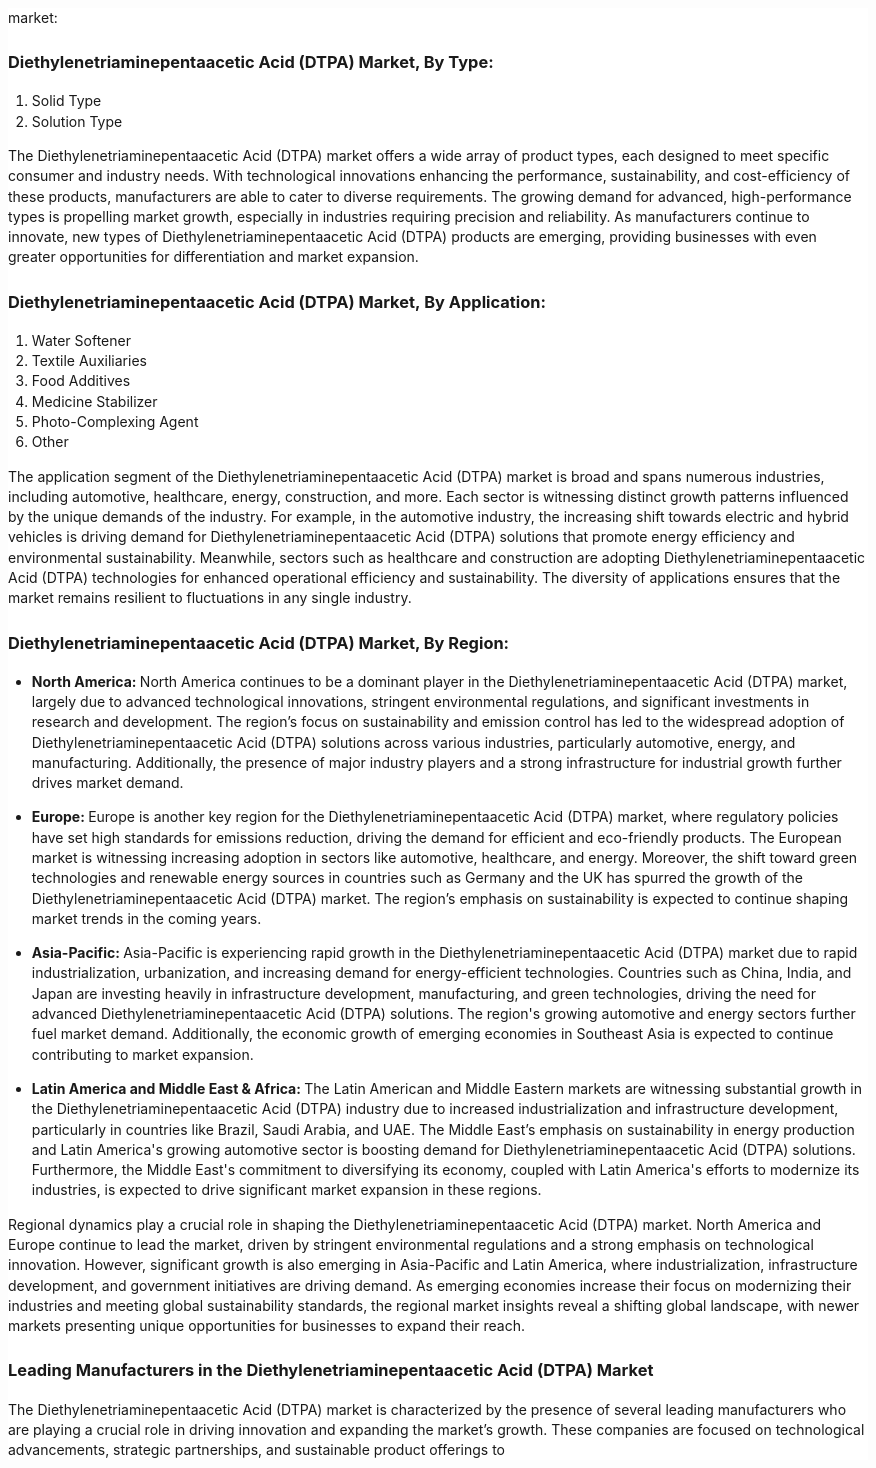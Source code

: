market:</p><h3><strong>Diethylenetriaminepentaacetic Acid (DTPA) Market, By Type:<br /></strong></h3><ol><li>Solid Type<li> Solution Type</li></ol><p>The Diethylenetriaminepentaacetic Acid (DTPA) market offers a wide array of product types, each designed to meet specific consumer and industry needs. With technological innovations enhancing the performance, sustainability, and cost-efficiency of these products, manufacturers are able to cater to diverse requirements. The growing demand for advanced, high-performance types is propelling market growth, especially in industries requiring precision and reliability. As manufacturers continue to innovate, new types of Diethylenetriaminepentaacetic Acid (DTPA) products are emerging, providing businesses with even greater opportunities for differentiation and market expansion.</p><h3>Diethylenetriaminepentaacetic Acid (DTPA) Market,&nbsp;By Application:</h3><ol><li>Water Softener<li> Textile Auxiliaries<li> Food Additives<li> Medicine Stabilizer<li> Photo-Complexing Agent<li> Other</li></ol><p>The application segment of the Diethylenetriaminepentaacetic Acid (DTPA) market is broad and spans numerous industries, including automotive, healthcare, energy, construction, and more. Each sector is witnessing distinct growth patterns influenced by the unique demands of the industry. For example, in the automotive industry, the increasing shift towards electric and hybrid vehicles is driving demand for Diethylenetriaminepentaacetic Acid (DTPA) solutions that promote energy efficiency and environmental sustainability. Meanwhile, sectors such as healthcare and construction are adopting Diethylenetriaminepentaacetic Acid (DTPA) technologies for enhanced operational efficiency and sustainability. The diversity of applications ensures that the market remains resilient to fluctuations in any single industry.</p><h3>Diethylenetriaminepentaacetic Acid (DTPA) Market, By Region:</h3><ul><li><p><strong>North America:&nbsp;</strong>North America continues to be a dominant player in the Diethylenetriaminepentaacetic Acid (DTPA) market, largely due to advanced technological innovations, stringent environmental regulations, and significant investments in research and development. The region&rsquo;s focus on sustainability and emission control has led to the widespread adoption of Diethylenetriaminepentaacetic Acid (DTPA) solutions across various industries, particularly automotive, energy, and manufacturing. Additionally, the presence of major industry players and a strong infrastructure for industrial growth further drives market demand.</p></li><li><p><strong><strong>Europe:&nbsp;</strong></strong>Europe is another key region for the Diethylenetriaminepentaacetic Acid (DTPA) market, where regulatory policies have set high standards for emissions reduction, driving the demand for efficient and eco-friendly products. The European market is witnessing increasing adoption in sectors like automotive, healthcare, and energy. Moreover, the shift toward green technologies and renewable energy sources in countries such as Germany and the UK has spurred the growth of the Diethylenetriaminepentaacetic Acid (DTPA) market. The region&rsquo;s emphasis on sustainability is expected to continue shaping market trends in the coming years.</p></li><li><p><strong><strong>Asia-Pacific:&nbsp;</strong></strong>Asia-Pacific is experiencing rapid growth in the Diethylenetriaminepentaacetic Acid (DTPA) market due to rapid industrialization, urbanization, and increasing demand for energy-efficient technologies. Countries such as China, India, and Japan are investing heavily in infrastructure development, manufacturing, and green technologies, driving the need for advanced Diethylenetriaminepentaacetic Acid (DTPA) solutions. The region's growing automotive and energy sectors further fuel market demand. Additionally, the economic growth of emerging economies in Southeast Asia is expected to continue contributing to market expansion.</p></li><li><p><strong><strong>Latin America and Middle East &amp; Africa:&nbsp;</strong></strong>The Latin American and Middle Eastern markets are witnessing substantial growth in the Diethylenetriaminepentaacetic Acid (DTPA) industry due to increased industrialization and infrastructure development, particularly in countries like Brazil, Saudi Arabia, and UAE. The Middle East&rsquo;s emphasis on sustainability in energy production and Latin America's growing automotive sector is boosting demand for Diethylenetriaminepentaacetic Acid (DTPA) solutions. Furthermore, the Middle East's commitment to diversifying its economy, coupled with Latin America's efforts to modernize its industries, is expected to drive significant market expansion in these regions.</p></li></ul><p>Regional dynamics play a crucial role in shaping the Diethylenetriaminepentaacetic Acid (DTPA) market. North America and Europe continue to lead the market, driven by stringent environmental regulations and a strong emphasis on technological innovation. However, significant growth is also emerging in Asia-Pacific and Latin America, where industrialization, infrastructure development, and government initiatives are driving demand. As emerging economies increase their focus on modernizing their industries and meeting global sustainability standards, the regional market insights reveal a shifting global landscape, with newer markets presenting unique opportunities for businesses to expand their reach.</p><h3><strong>Leading Manufacturers in the Diethylenetriaminepentaacetic Acid (DTPA) Market</strong></h3><p>The Diethylenetriaminepentaacetic Acid (DTPA) market is characterized by the presence of several leading manufacturers who are playing a crucial role in driving innovation and expanding the market&rsquo;s growth. These companies are focused on technological advancements, strategic partnerships, and sustainable product offerings to